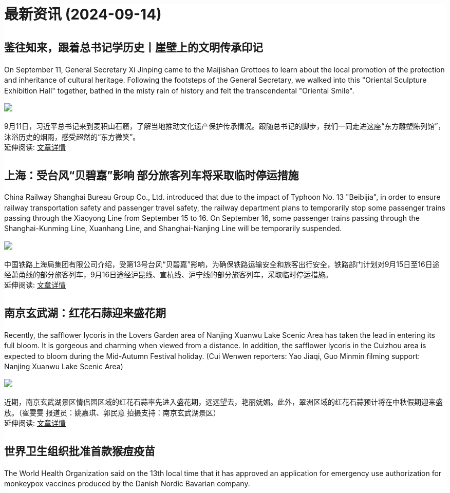 # 最新资讯 (2024-09-14) 
## 鉴往知来，跟着总书记学历史丨崖壁上的文明传承印记   
On September 11, General Secretary Xi Jinping came to the Maijishan Grottoes to learn about the local promotion of the protection and inheritance of cultural heritage. Following the footsteps of the General Secretary, we walked into this "Oriental Sculpture Exhibition Hall" together, bathed in the misty rain of history and felt the transcendental "Oriental Smile".   

<img src="https://p1.img.cctvpic.com/photoworkspace/2024/09/14/2024091409361335988.jpg" />   

9月11日，习近平总书记来到麦积山石窟，了解当地推动文化遗产保护传承情况。跟随总书记的脚步，我们一同走进这座“东方雕塑陈列馆”，沐浴历史的烟雨，感受超然的“东方微笑”。   
延伸阅读: [文章详情](https://news.cctv.com/2024/09/14/ARTIHUYqpaAdWOh8BZ9IJIFm240914.shtml)   

<qrcode title="鉴往知来，跟着总书记学历史丨崖壁上的文明传承印记" image="https://p1.img.cctvpic.com/photoworkspace/2024/09/14/2024091409361335988.jpg" />   

## 上海：受台风“贝碧嘉”影响 部分旅客列车将采取临时停运措施   
China Railway Shanghai Bureau Group Co., Ltd. introduced that due to the impact of Typhoon No. 13 "Beibijia", in order to ensure railway transportation safety and passenger travel safety, the railway department plans to temporarily stop some passenger trains passing through the Xiaoyong Line from September 15 to 16. On September 16, some passenger trains passing through the Shanghai-Kunming Line, Xuanhang Line, and Shanghai-Nanjing Line will be temporarily suspended.   

<img src="https://p3.img.cctvpic.com/photoworkspace/2021/10/27/2021102710002599051.jpg" />   

中国铁路上海局集团有限公司介绍，受第13号台风“贝碧嘉”影响，为确保铁路运输安全和旅客出行安全，铁路部门计划对9月15日至16日途经萧甬线的部分旅客列车，9月16日途经沪昆线、宣杭线、沪宁线的部分旅客列车，采取临时停运措施。   
延伸阅读: [文章详情](https://news.cctv.com/2024/09/14/ARTIcnxgczGbr9ZWA1ubfzRh240914.shtml)   

<qrcode title="上海：受台风“贝碧嘉”影响 部分旅客列车将采取临时停运措施" image="https://p3.img.cctvpic.com/photoworkspace/2021/10/27/2021102710002599051.jpg" />   

## 南京玄武湖：红花石蒜迎来盛花期   
Recently, the safflower lycoris in the Lovers Garden area of Nanjing Xuanwu Lake Scenic Area has taken the lead in entering its full bloom. It is gorgeous and charming when viewed from a distance. In addition, the safflower lycoris in the Cuizhou area is expected to bloom during the Mid-Autumn Festival holiday. (Cui Wenwen reporters: Yao Jiaqi, Guo Minmin filming support: Nanjing Xuanwu Lake Scenic Area)   

<img src="https://p3.img.cctvpic.com/photoworkspace/2024/09/14/2024091409423992080.jpg" />   

近期，南京玄武湖景区情侣园区域的红花石蒜率先进入盛花期，远远望去，艳丽妩媚。此外，翠洲区域的红花石蒜预计将在中秋假期迎来盛放。（崔雯雯 报道员：姚嘉琪、郭民意 拍摄支持：南京玄武湖景区）   
延伸阅读: [文章详情](https://photo.cctv.com/2024/09/14/PHOAAFT921QTRfjZjUaXoQyX240914.shtml)   

<qrcode title="南京玄武湖：红花石蒜迎来盛花期" image="https://p3.img.cctvpic.com/photoworkspace/2024/09/14/2024091409423992080.jpg" />   

## 世界卫生组织批准首款猴痘疫苗   
The World Health Organization said on the 13th local time that it has approved an application for emergency use authorization for monkeypox vaccines produced by the Danish Nordic Bavarian company.   

